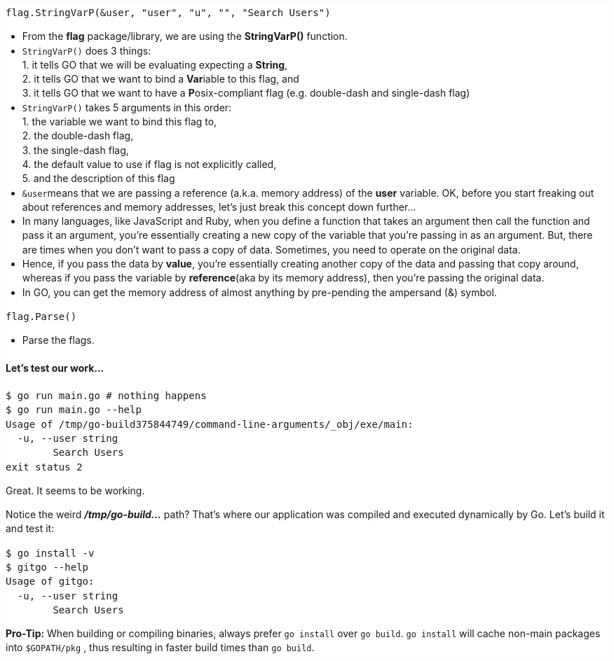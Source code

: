 <pre name="11ed" id="11ed" class="graf graf--pre graf-after--li">flag.StringVarP(&user, "user", "u", "", "Search Users")</pre>

*   From the **flag** package/library, we are using the **StringVarP()** function.
*   `StringVarP()` does 3 things:   
    1\. it tells GO that we will be evaluating expecting a **String**,  
    2\. it tells GO that we want to bind a **Var**iable to this flag, and  
    3\. it tells GO that we want to have a **P**osix-compliant flag (e.g. double-dash and single-dash flag)
*   `StringVarP()` takes 5 arguments in this order:  
    1\. the variable we want to bind this flag to,  
    2\. the double-dash flag,  
    3\. the single-dash flag,  
    4\. the default value to use if flag is not explicitly called,  
    5\. and the description of this flag
*   `&user`means that we are passing a reference (a.k.a. memory address) of the **user** variable. OK, before you start freaking out about references and memory addresses, let’s just break this concept down further…
*   In many languages, like JavaScript and Ruby, when you define a function that takes an argument then call the function and pass it an argument, you’re essentially creating a new copy of the variable that you’re passing in as an argument. But, there are times when you don’t want to pass a copy of data. Sometimes, you need to operate on the original data.
*   Hence, if you pass the data by **value**, you’re essentially creating another copy of the data and passing that copy around, whereas if you pass the variable by **reference**(aka by its memory address), then you’re passing the original data.
*   In GO, you can get the memory address of almost anything by pre-pending the ampersand (&) symbol.

<pre name="42c3" id="42c3" class="graf graf--pre graf-after--li">flag.Parse()</pre>

*   Parse the flags.

#### Let’s test our work…

<pre name="8519" id="8519" class="graf graf--pre graf-after--h4">$ go run main.go # nothing happens  
$ go run main.go --help  
Usage of /tmp/go-build375844749/command-line-arguments/_obj/exe/main:  
  -u, --user string  
        Search Users  
exit status 2</pre>

Great. It seems to be working.

Notice the weird **_/tmp/go-build…_** path? That’s where our application was compiled and executed dynamically by Go. Let’s build it and test it:

<pre name="c873" id="c873" class="graf graf--pre graf-after--p">$ go install -v  
$ gitgo --help  
Usage of gitgo:  
  -u, --user string  
        Search Users</pre>

**Pro-Tip:** When building or compiling binaries, always prefer `go install` over `go build`. `go install` will cache non-main packages into `$GOPATH/pkg` , thus resulting in faster build times than `go build`.
